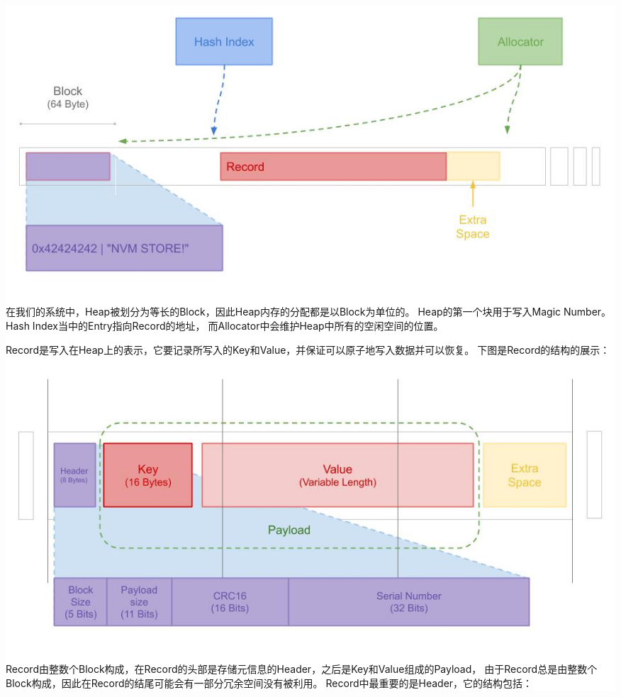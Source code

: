 ![Heap, Block, Record](/img/nvmstore/heap.jpg)

在我们的系统中，Heap被划分为等长的Block，因此Heap内存的分配都是以Block为单位的。
Heap的第一个块用于写入Magic Number。Hash Index当中的Entry指向Record的地址，
而Allocator中会维护Heap中所有的空闲空间的位置。

Record是写入在Heap上的表示，它要记录所写入的Key和Value，并保证可以原子地写入数据并可以恢复。
下图是Record的结构的展示：

![Records](/img/nvmstore/records.jpg)

Record由整数个Block构成，在Record的头部是存储元信息的Header，之后是Key和Value组成的Payload，
由于Record总是由整数个Block构成，因此在Record的结尾可能会有一部分冗余空间没有被利用。
Record中最重要的是Header，它的结构包括：
